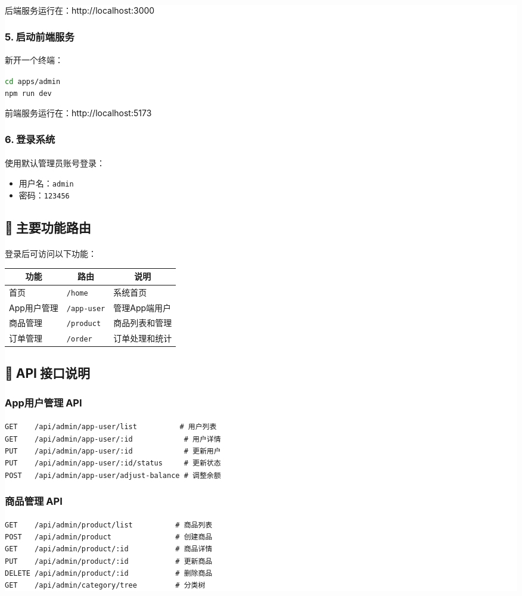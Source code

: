 后端服务运行在：http://localhost:3000

### 5. 启动前端服务

新开一个终端：

```bash
cd apps/admin
npm run dev
```

前端服务运行在：http://localhost:5173

### 6. 登录系统

使用默认管理员账号登录：
- 用户名：`admin`
- 密码：`123456`

## 📁 主要功能路由

登录后可访问以下功能：

| 功能 | 路由 | 说明 |
|------|------|------|
| 首页 | `/home` | 系统首页 |
| App用户管理 | `/app-user` | 管理App端用户 |
| 商品管理 | `/product` | 商品列表和管理 |
| 订单管理 | `/order` | 订单处理和统计 |

## 🔧 API 接口说明

### App用户管理 API

```
GET    /api/admin/app-user/list          # 用户列表
GET    /api/admin/app-user/:id            # 用户详情
PUT    /api/admin/app-user/:id            # 更新用户
PUT    /api/admin/app-user/:id/status     # 更新状态
POST   /api/admin/app-user/adjust-balance # 调整余额
```

### 商品管理 API

```
GET    /api/admin/product/list          # 商品列表
POST   /api/admin/product               # 创建商品
GET    /api/admin/product/:id           # 商品详情
PUT    /api/admin/product/:id           # 更新商品
DELETE /api/admin/product/:id           # 删除商品
GET    /api/admin/category/tree         # 分类树
```

